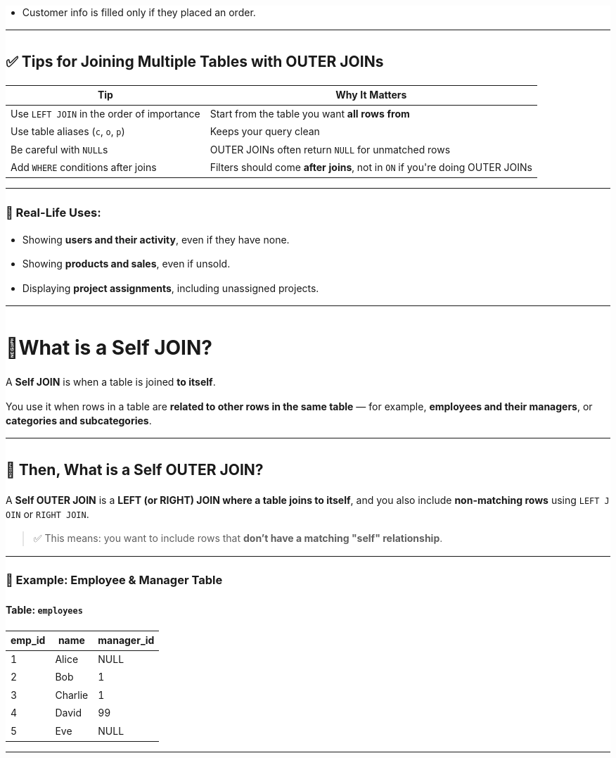 - Customer info is filled only if they placed an order.
    

---

## ✅ Tips for Joining Multiple Tables with OUTER JOINs

|Tip|Why It Matters|
|---|---|
|Use `LEFT JOIN` in the order of importance|Start from the table you want **all rows from**|
|Use table aliases (`c`, `o`, `p`)|Keeps your query clean|
|Be careful with `NULL`s|OUTER JOINs often return `NULL` for unmatched rows|
|Add `WHERE` conditions after joins|Filters should come **after joins**, not in `ON` if you're doing OUTER JOINs|

---

### 🔨 Real-Life Uses:

- Showing **users and their activity**, even if they have none.
    
- Showing **products and sales**, even if unsold.
    
- Displaying **project assignments**, including unassigned projects.
    

---

# 🚀What is a **Self JOIN**?

A **Self JOIN** is when a table is joined **to itself**.

You use it when rows in a table are **related to other rows in the same table** — for example, **employees and their managers**, or **categories and subcategories**.

---

## 🤔 Then, What is a **Self OUTER JOIN**?

A **Self OUTER JOIN** is a **LEFT (or RIGHT) JOIN where a table joins to itself**, and you also include **non-matching rows** using `LEFT JOIN` or `RIGHT JOIN`.

> ✅ This means: you want to include rows that **don’t have a matching "self" relationship**.

---

### 🧾 Example: Employee & Manager Table

#### Table: `employees`

|emp_id|name|manager_id|
|---|---|---|
|1|Alice|NULL|
|2|Bob|1|
|3|Charlie|1|
|4|David|99|
|5|Eve|NULL|

---